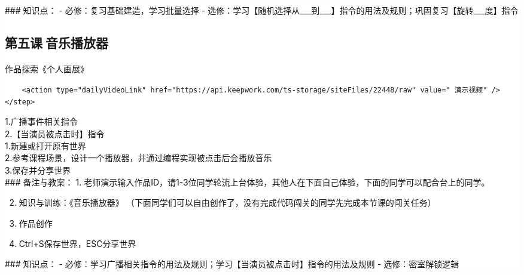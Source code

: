 <notes display="students">
### 知识点：
- 必修：复习基础建造，学习批量选择
- 选修：学习【随机选择从___到___】指令的用法及规则；巩固复习【旋转___度】指令
</notes>

## 第五课 音乐播放器
<div class="left">
    <step value="1">
        作品探索《个人画展》<br/>
        <action type="explore" projectid="75309"/>
       
		<action type="dailyVideoLink" href="https://api.keepwork.com/ts-storage/siteFiles/22448/raw" value=" 演示视频" />
    </step>
</div>

<div class="right">
    <div class="mainwork">
        <step value="2">
            <action type="button" value="知识与训练" sendevent="globalStartLesson 5"  projectid="81173"/>
            <div class="step_str">
			1.广播事件相关指令<br/>
			2.【当演员被点击时】指令<br/>
			</div>
        </step>
        <step value="3">
            <action type="loadworld" value="作品创作"/>
            <div class="F1"> 
                 1.新建或打开原有世界<br/>
				2.参考课程场景，设计一个播放器，并通过编程实现被点击后会播放音乐<br/>
				3.保存并分享世界<br/>
            </div> 
        </step>
    </div>   
</div>


<notes display="teacher">
### 备注与教案：
1. 老师演示输入作品ID，请1-3位同学轮流上台体验，其他人在下面自己体验，下面的同学可以配合台上的同学。



2. 知识与训练：《音乐播放器》
（下面同学们可以自由创作了，没有完成代码闯关的同学先完成本节课的闯关任务）

3. 作品创作

4. Ctrl+S保存世界，ESC分享世界

</notes>

<notes display="students">
### 知识点：
- 必修：学习广播相关指令的用法及规则；学习【当演员被点击时】指令的用法及规则
- 选修：密室解锁逻辑
</notes>
